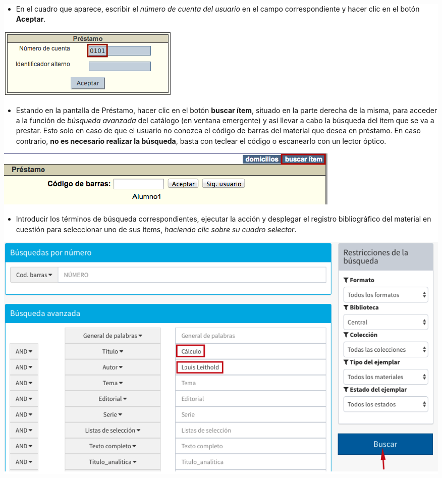 - En el cuadro que aparece, escribir el _número de cuenta del usuario_ en el campo correspondiente y hacer clic en el botón **Aceptar**.

![](Entrada_cuenta_usuario.png)

- Estando en la pantalla de Préstamo, hacer clic en el botón **buscar ítem**, situado en la parte derecha de la misma, para acceder a la función de _búsqueda avanzada_ del catálogo (en ventana emergente) y así llevar a cabo la búsqueda del ítem que se va a prestar. Esto solo en caso de que el usuario no conozca el código de barras del material que desea en préstamo. En caso contrario, **no es necesario realizar la búsqueda**, basta con teclear el código o escanearlo con un lector óptico.

![](Busqueda_item_prestamo.png)

- Introducir los términos de búsqueda correspondientes, ejecutar la acción y desplegar el registro bibliográfico del material en cuestión para seleccionar uno de sus ítems, _haciendo clic sobre su cuadro selector_.

![](Busqueda_item_prestamo2.png)

